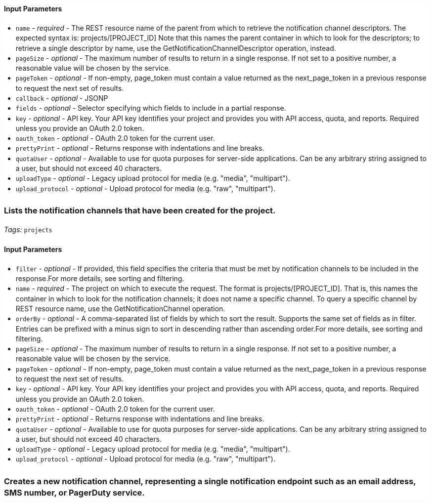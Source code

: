 #### Input Parameters
* `name` - _required_ - The REST resource name of the parent from which to retrieve the notification channel descriptors. The expected syntax is:
projects/[PROJECT_ID]
Note that this names the parent container in which to look for the descriptors; to retrieve a single descriptor by name, use the GetNotificationChannelDescriptor operation, instead.
* `pageSize` - _optional_ - The maximum number of results to return in a single response. If not set to a positive number, a reasonable value will be chosen by the service.
* `pageToken` - _optional_ - If non-empty, page_token must contain a value returned as the next_page_token in a previous response to request the next set of results.
* `callback` - _optional_ - JSONP
* `fields` - _optional_ - Selector specifying which fields to include in a partial response.
* `key` - _optional_ - API key. Your API key identifies your project and provides you with API access, quota, and reports. Required unless you provide an OAuth 2.0 token.
* `oauth_token` - _optional_ - OAuth 2.0 token for the current user.
* `prettyPrint` - _optional_ - Returns response with indentations and line breaks.
* `quotaUser` - _optional_ - Available to use for quota purposes for server-side applications. Can be any arbitrary string assigned to a user, but should not exceed 40 characters.
* `uploadType` - _optional_ - Legacy upload protocol for media (e.g. "media", "multipart").
* `upload_protocol` - _optional_ - Upload protocol for media (e.g. "raw", "multipart").

### Lists the notification channels that have been created for the project.

*Tags:* `projects`

#### Input Parameters
* `filter` - _optional_ - If provided, this field specifies the criteria that must be met by notification channels to be included in the response.For more details, see sorting and filtering.
* `name` - _required_ - The project on which to execute the request. The format is projects/[PROJECT_ID]. That is, this names the container in which to look for the notification channels; it does not name a specific channel. To query a specific channel by REST resource name, use the GetNotificationChannel operation.
* `orderBy` - _optional_ - A comma-separated list of fields by which to sort the result. Supports the same set of fields as in filter. Entries can be prefixed with a minus sign to sort in descending rather than ascending order.For more details, see sorting and filtering.
* `pageSize` - _optional_ - The maximum number of results to return in a single response. If not set to a positive number, a reasonable value will be chosen by the service.
* `pageToken` - _optional_ - If non-empty, page_token must contain a value returned as the next_page_token in a previous response to request the next set of results.
* `key` - _optional_ - API key. Your API key identifies your project and provides you with API access, quota, and reports. Required unless you provide an OAuth 2.0 token.
* `oauth_token` - _optional_ - OAuth 2.0 token for the current user.
* `prettyPrint` - _optional_ - Returns response with indentations and line breaks.
* `quotaUser` - _optional_ - Available to use for quota purposes for server-side applications. Can be any arbitrary string assigned to a user, but should not exceed 40 characters.
* `uploadType` - _optional_ - Legacy upload protocol for media (e.g. "media", "multipart").
* `upload_protocol` - _optional_ - Upload protocol for media (e.g. "raw", "multipart").

### Creates a new notification channel, representing a single notification endpoint such as an email address, SMS number, or PagerDuty service.
